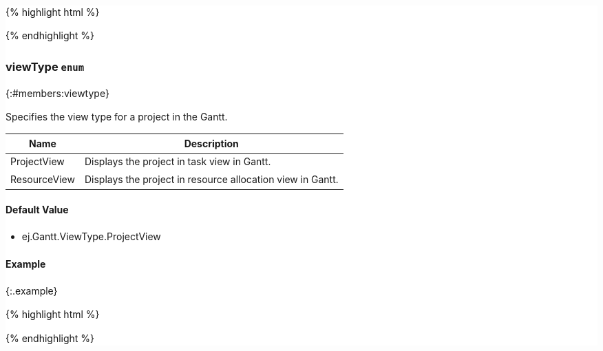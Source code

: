 
{% highlight html %}
 
<div id="gantt"></div> 
<script>          
        $("#gantt").ejGantt(
 {
    validateManualTasksOnLinking: true
 });            
</script>

{% endhighlight %}

### viewType `enum`
{:#members:viewtype}

<ts name = "ej.Gantt.ViewType"/>

Specifies the view type for a project in the Gantt.

<table class="params">
<thead>
<tr>
<th>Name</th>
<th>Description</th>
</tr>
</thead>
<tbody>
<tr>
<td class="name">ProjectView</td>
<td class="description">Displays the project in task view in Gantt.</td>
</tr>
<tr>
<td class="name">ResourceView</td>
<td class="description">Displays the project in resource allocation view in Gantt.</td>
</tr>
</tbody>
</table>

#### Default Value

* ej.Gantt.ViewType.ProjectView


#### Example
{:.example}


{% highlight html %}
 
<div id="gantt"></div> 
<script>                          
        $("#gantt").ejGantt({  
                        viewType : ej.Gantt.ViewType.ResourceView });
</script>

{% endhighlight %}
